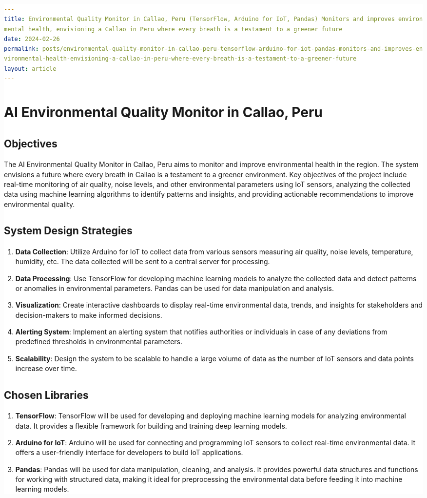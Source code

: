 ```yaml
---
title: Environmental Quality Monitor in Callao, Peru (TensorFlow, Arduino for IoT, Pandas) Monitors and improves environmental health, envisioning a Callao in Peru where every breath is a testament to a greener future
date: 2024-02-26
permalink: posts/environmental-quality-monitor-in-callao-peru-tensorflow-arduino-for-iot-pandas-monitors-and-improves-environmental-health-envisioning-a-callao-in-peru-where-every-breath-is-a-testament-to-a-greener-future
layout: article
---
```


# AI Environmental Quality Monitor in Callao, Peru

## Objectives
The AI Environmental Quality Monitor in Callao, Peru aims to monitor and improve environmental health in the region. The system envisions a future where every breath in Callao is a testament to a greener environment. Key objectives of the project include real-time monitoring of air quality, noise levels, and other environmental parameters using IoT sensors, analyzing the collected data using machine learning algorithms to identify patterns and insights, and providing actionable recommendations to improve environmental quality.

## System Design Strategies
1. **Data Collection**: Utilize Arduino for IoT to collect data from various sensors measuring air quality, noise levels, temperature, humidity, etc. The data collected will be sent to a central server for processing.
   
2. **Data Processing**: Use TensorFlow for developing machine learning models to analyze the collected data and detect patterns or anomalies in environmental parameters. Pandas can be used for data manipulation and analysis.

3. **Visualization**: Create interactive dashboards to display real-time environmental data, trends, and insights for stakeholders and decision-makers to make informed decisions.

4. **Alerting System**: Implement an alerting system that notifies authorities or individuals in case of any deviations from predefined thresholds in environmental parameters.

5. **Scalability**: Design the system to be scalable to handle a large volume of data as the number of IoT sensors and data points increase over time.

## Chosen Libraries
1. **TensorFlow**: TensorFlow will be used for developing and deploying machine learning models for analyzing environmental data. It provides a flexible framework for building and training deep learning models.

2. **Arduino for IoT**: Arduino will be used for connecting and programming IoT sensors to collect real-time environmental data. It offers a user-friendly interface for developers to build IoT applications.

3. **Pandas**: Pandas will be used for data manipulation, cleaning, and analysis. It provides powerful data structures and functions for working with structured data, making it ideal for preprocessing the environmental data before feeding it into machine learning models.
